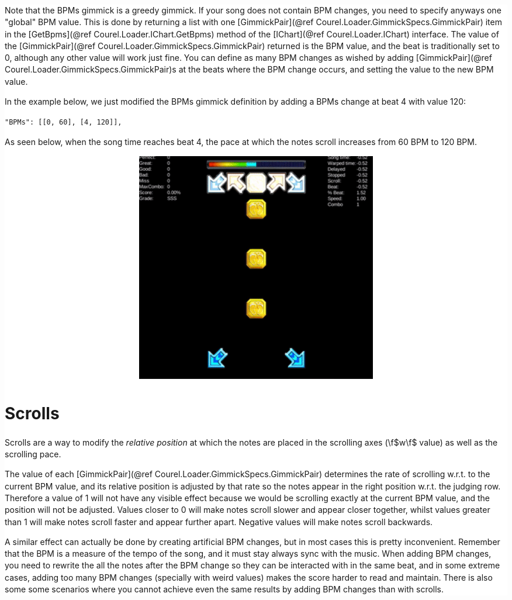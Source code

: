 Note that the BPMs gimmick is a greedy gimmick.
If your song does not contain BPM changes, you need to specify anyways one "global" BPM value. This is done by returning a list with one [GimmickPair](@ref Courel.Loader.GimmickSpecs.GimmickPair) item in the [GetBpms](@ref Courel.Loader.IChart.GetBpms) method of the [IChart](@ref Courel.Loader.IChart) interface. The value of the [GimmickPair](@ref Courel.Loader.GimmickSpecs.GimmickPair) returned is the BPM value, and the beat is traditionally set to 0, although any other value will work just fine. You can define as many BPM changes as wished by adding [GimmickPair](@ref Courel.Loader.GimmickSpecs.GimmickPair)s at the beats where the BPM change occurs, and setting the value to the new BPM value.

In the example below, we just modified the BPMs gimmick definition by adding a BPMs change at beat 4 with value 120:

```
"BPMs": [[0, 60], [4, 120]],
```

As seen below, when the song time reaches beat 4, the pace at which the notes scroll increases from 60 BPM to 120 BPM.

<img alt="BPMs gimmick" src="https://raw.githubusercontent.com/piured/courel/main/Imgs/Tutorial/example-bpms-gimmick.gif" width=400 style="display: block; margin: 0 auto; text-align: center;">

# Scrolls

Scrolls are a way to modify the _relative position_ at which the notes are placed in the scrolling axes (\f$w\f$ value) as well as the scrolling pace.

The value of each [GimmickPair](@ref Courel.Loader.GimmickSpecs.GimmickPair) determines the rate of scrolling w.r.t. to the current BPM value, and its relative position is adjusted by that rate so the notes appear in the right position w.r.t. the judging row. Therefore a value of 1 will not have any visible effect because we would be scrolling exactly at the current BPM value, and the position will not be adjusted. Values closer to 0 will make notes scroll slower and appear closer together, whilst values greater than 1 will make notes scroll faster and appear further apart. Negative values will make notes scroll backwards.

A similar effect can actually be done by creating artificial BPM changes, but in most cases this is pretty inconvenient. Remember that the BPM is a measure of the tempo of the song, and it must stay always sync with the music. When adding BPM changes, you need to rewrite the all the notes after the BPM change so they can be interacted with in the same beat, and in some extreme cases, adding too many BPM changes (specially with weird values) makes the score harder to read and maintain. There is also some some scenarios where you cannot achieve even the same results by adding BPM changes than with scrolls.
